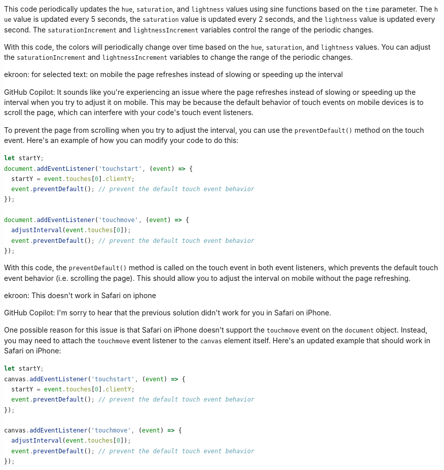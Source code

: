 This code periodically updates the `hue`, `saturation`, and `lightness` values using sine functions based on the `time` parameter. The `hue` value is updated every 5 seconds, the `saturation` value is updated every 2 seconds, and the `lightness` value is updated every second. The `saturationIncrement` and `lightnessIncrement` variables control the range of the periodic changes.

With this code, the colors will periodically change over time based on the `hue`, `saturation`, and `lightness` values. You can adjust the `saturationIncrement` and `lightnessIncrement` variables to change the range of the periodic changes.

ekroon: for selected text: on mobile the page refreshes instead of slowing or speeding up the interval

GitHub Copilot: It sounds like you're experiencing an issue where the page refreshes instead of slowing or speeding up the interval when you try to adjust it on mobile. This may be because the default behavior of touch events on mobile devices is to scroll the page, which can interfere with your code's touch event listeners.

To prevent the page from scrolling when you try to adjust the interval, you can use the `preventDefault()` method on the touch event. Here's an example of how you can modify your code to do this:

```javascript
let startY;
document.addEventListener('touchstart', (event) => {
  startY = event.touches[0].clientY;
  event.preventDefault(); // prevent the default touch event behavior
});

document.addEventListener('touchmove', (event) => {
  adjustInterval(event.touches[0]);
  event.preventDefault(); // prevent the default touch event behavior
});
```

With this code, the `preventDefault()` method is called on the touch event in both event listeners, which prevents the default touch event behavior (i.e. scrolling the page). This should allow you to adjust the interval on mobile without the page refreshing.

ekroon: This doesn't work in Safari on iphone

GitHub Copilot: I'm sorry to hear that the previous solution didn't work for you in Safari on iPhone. 

One possible reason for this issue is that Safari on iPhone doesn't support the `touchmove` event on the `document` object. Instead, you may need to attach the `touchmove` event listener to the `canvas` element itself. Here's an updated example that should work in Safari on iPhone:

```javascript
let startY;
canvas.addEventListener('touchstart', (event) => {
  startY = event.touches[0].clientY;
  event.preventDefault(); // prevent the default touch event behavior
});

canvas.addEventListener('touchmove', (event) => {
  adjustInterval(event.touches[0]);
  event.preventDefault(); // prevent the default touch event behavior
});
```
